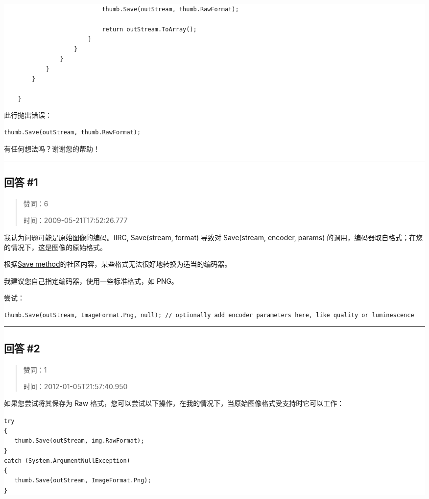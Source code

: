 ```
                            thumb.Save(outStream, thumb.RawFormat);

                            return outStream.ToArray();
                        }
                    }
                }
            }
        }

    } 
```

此行抛出错误：

```
thumb.Save(outStream, thumb.RawFormat); 
```

有任何想法吗？谢谢您的帮助！

* * *

## 回答 #1

> 赞同：6
> 
> 时间：2009-05-21T17:52:26.777

我认为问题可能是原始图像的编码。IIRC, Save(stream, format) 导致对 Save(stream, encoder, params) 的调用，编码器取自格式；在您的情况下，这是图像的原始格式。

根据[Save method](http://msdn.microsoft.com/en-us/library/ms142147.aspx)的社区内容，某些格式无法很好地转换为适当的编码器。

我建议您自己指定编码器，使用一些标准格式，如 PNG。

尝试：

```
thumb.Save(outStream, ImageFormat.Png, null); // optionally add encoder parameters here, like quality or luminescence 
```

* * *

## 回答 #2

> 赞同：1
> 
> 时间：2012-01-05T21:57:40.950

如果您尝试将其保存为 Raw 格式，您可以尝试以下操作，在我的情况下，当原始图像格式受支持时它可以工作：

```
try
{
   thumb.Save(outStream, img.RawFormat);
}
catch (System.ArgumentNullException)
{
   thumb.Save(outStream, ImageFormat.Png);
} 
```
